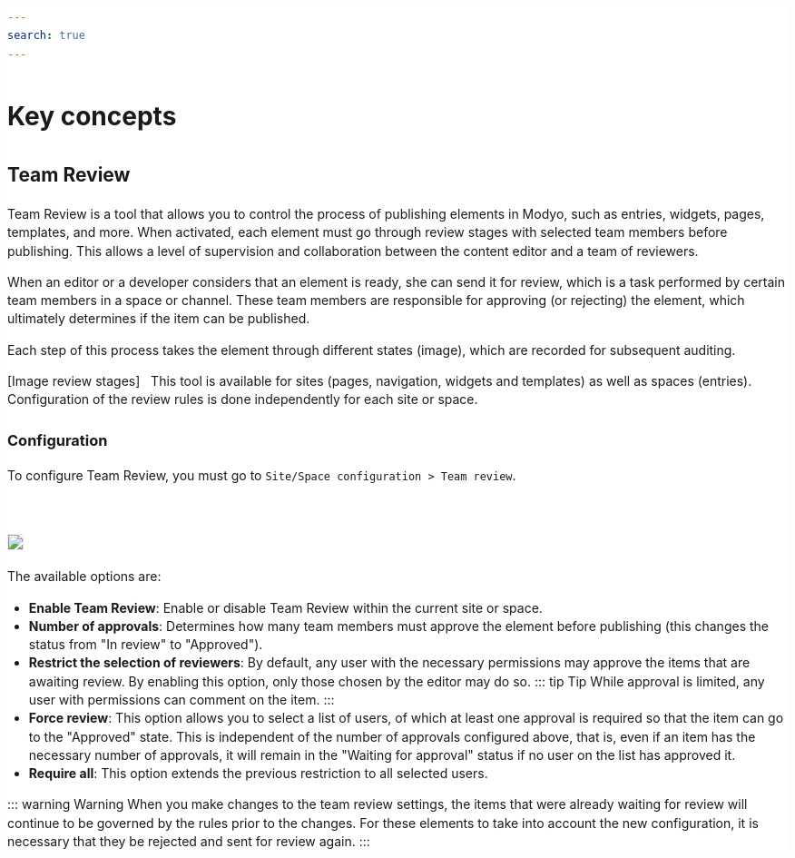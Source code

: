 ```yaml
---
search: true
---
```


# Key concepts

## Team Review

Team Review is a tool that allows you to control the process of publishing elements in Modyo, such as entries, widgets, pages, templates, and more. When activated, each element must go through review stages with selected team members before publishing. This allows a level of supervision and collaboration between the content editor and a team of reviewers.

When an editor or a developer considers that an element is ready, she can send it for review, which is a task performed by certain team members in a space or channel. These team members are responsible for approving (or rejecting) the element, which ultimately determines if the item can be published.

Each step of this process takes the element through different states (image), which are recorded for subsequent auditing.

[Image review stages]
 
This tool is available for sites (pages, navigation, widgets and templates) as well as spaces (entries). Configuration of the review rules is done independently for each site or space.

### Configuration

To configure Team Review, you must go to `Site/Space configuration > Team review`.

<img src="/assets/img/platform/teamreviewsettings.jpg" width="500px" style="margin-top: 40px; border: 1px solid #EEE;"/>

The available options are:

- **Enable Team Review**: Enable or disable Team Review within the current site or space.
- **Number of approvals**: Determines how many team members must approve the element before publishing (this changes the status from "In review" to "Approved").
- **Restrict the selection of reviewers**: By default, any user with the necessary permissions may approve the items that are awaiting review. By enabling this option, only those chosen by the editor may do so.
::: tip Tip
While approval is limited, any user with permissions can comment on the item.
:::
- **Force review**: This option allows you to select a list of users, of which at least one approval is required so that the item can go to the "Approved" state. This is independent of the number of approvals configured above, that is, even if an item has the necessary number of approvals, it will remain in the "Waiting for approval" status if no user on the list has approved it.
- **Require all**: This option extends the previous restriction to all selected users.

::: warning Warning
When you make changes to the team review settings, the items that were already waiting for review will continue to be governed by the rules prior to the changes. For these elements to take into account the new configuration, it is necessary that they be rejected and sent for review again.
:::
